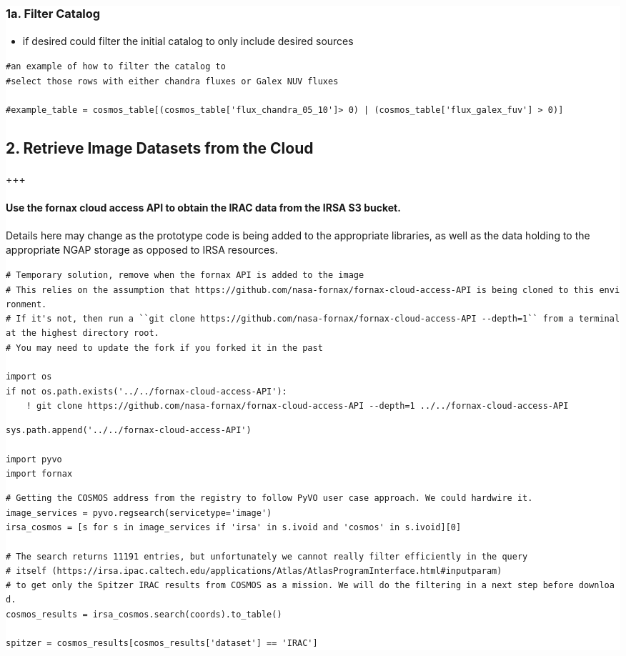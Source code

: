 ### 1a. Filter Catalog
- if desired could filter the initial catalog to only include desired sources

```{code-cell} ipython3
#an example of how to filter the catalog to
#select those rows with either chandra fluxes or Galex NUV fluxes

#example_table = cosmos_table[(cosmos_table['flux_chandra_05_10']> 0) | (cosmos_table['flux_galex_fuv'] > 0)]
```

## 2. Retrieve Image Datasets from the Cloud

+++

#### Use the fornax cloud access API to obtain the IRAC data from the IRSA S3 bucket.

Details here may change as the prototype code is being added to the appropriate libraries, as well as the data holding to the appropriate NGAP storage as opposed to IRSA resources.

```{code-cell} ipython3
# Temporary solution, remove when the fornax API is added to the image
# This relies on the assumption that https://github.com/nasa-fornax/fornax-cloud-access-API is being cloned to this environment.
# If it's not, then run a ``git clone https://github.com/nasa-fornax/fornax-cloud-access-API --depth=1`` from a terminal at the highest directory root.
# You may need to update the fork if you forked it in the past

import os
if not os.path.exists('../../fornax-cloud-access-API'):
    ! git clone https://github.com/nasa-fornax/fornax-cloud-access-API --depth=1 ../../fornax-cloud-access-API
```

```{code-cell} ipython3
sys.path.append('../../fornax-cloud-access-API')

import pyvo
import fornax
```

```{code-cell} ipython3
# Getting the COSMOS address from the registry to follow PyVO user case approach. We could hardwire it.
image_services = pyvo.regsearch(servicetype='image')
irsa_cosmos = [s for s in image_services if 'irsa' in s.ivoid and 'cosmos' in s.ivoid][0]

# The search returns 11191 entries, but unfortunately we cannot really filter efficiently in the query
# itself (https://irsa.ipac.caltech.edu/applications/Atlas/AtlasProgramInterface.html#inputparam)
# to get only the Spitzer IRAC results from COSMOS as a mission. We will do the filtering in a next step before download.
cosmos_results = irsa_cosmos.search(coords).to_table()

spitzer = cosmos_results[cosmos_results['dataset'] == 'IRAC']
```
